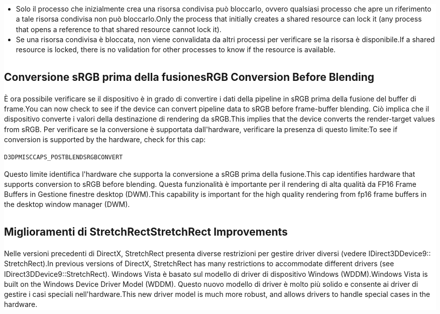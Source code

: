 -   <span data-ttu-id="689f5-182">Solo il processo che inizialmente crea una risorsa condivisa può bloccarlo, ovvero qualsiasi processo che apre un riferimento a tale risorsa condivisa non può bloccarlo.</span><span class="sxs-lookup"><span data-stu-id="689f5-182">Only the process that initially creates a shared resource can lock it (any process that opens a reference to that shared resource cannot lock it).</span></span>
-   <span data-ttu-id="689f5-183">Se una risorsa condivisa è bloccata, non viene convalidata da altri processi per verificare se la risorsa è disponibile.</span><span class="sxs-lookup"><span data-stu-id="689f5-183">If a shared resource is locked, there is no validation for other processes to know if the resource is available.</span></span>

## <a name="srgb-conversion-before-blending"></a><span data-ttu-id="689f5-184">Conversione sRGB prima della fusione</span><span class="sxs-lookup"><span data-stu-id="689f5-184">sRGB Conversion Before Blending</span></span>

<span data-ttu-id="689f5-185">È ora possibile verificare se il dispositivo è in grado di convertire i dati della pipeline in sRGB prima della fusione del buffer di frame.</span><span class="sxs-lookup"><span data-stu-id="689f5-185">You can now check to see if the device can convert pipeline data to sRGB before frame-buffer blending.</span></span> <span data-ttu-id="689f5-186">Ciò implica che il dispositivo converte i valori della destinazione di rendering da sRGB.</span><span class="sxs-lookup"><span data-stu-id="689f5-186">This implies that the device converts the render-target values from sRGB.</span></span> <span data-ttu-id="689f5-187">Per verificare se la conversione è supportata dall'hardware, verificare la presenza di questo limite:</span><span class="sxs-lookup"><span data-stu-id="689f5-187">To see if conversion is supported by the hardware, check for this cap:</span></span>


```
D3DPMISCCAPS_POSTBLENDSRGBCONVERT
```



<span data-ttu-id="689f5-188">Questo limite identifica l'hardware che supporta la conversione a sRGB prima della fusione.</span><span class="sxs-lookup"><span data-stu-id="689f5-188">This cap identifies hardware that supports conversion to sRGB before blending.</span></span> <span data-ttu-id="689f5-189">Questa funzionalità è importante per il rendering di alta qualità da FP16 Frame Buffers in Gestione finestre desktop (DWM).</span><span class="sxs-lookup"><span data-stu-id="689f5-189">This capability is important for the high quality rendering from fp16 frame buffers in the desktop window manager (DWM).</span></span>

## <a name="stretchrect-improvements"></a><span data-ttu-id="689f5-190">Miglioramenti di StretchRect</span><span class="sxs-lookup"><span data-stu-id="689f5-190">StretchRect Improvements</span></span>

<span data-ttu-id="689f5-191">Nelle versioni precedenti di DirectX, StretchRect presenta diverse restrizioni per gestire driver diversi (vedere IDirect3DDevice9:: StretchRect).</span><span class="sxs-lookup"><span data-stu-id="689f5-191">In previous versions of DirectX, StretchRect has many restrictions to accommodate different drivers (see IDirect3DDevice9::StretchRect).</span></span> <span data-ttu-id="689f5-192">Windows Vista è basato sul modello di driver di dispositivo Windows (WDDM).</span><span class="sxs-lookup"><span data-stu-id="689f5-192">Windows Vista is built on the Windows Device Driver Model (WDDM).</span></span> <span data-ttu-id="689f5-193">Questo nuovo modello di driver è molto più solido e consente ai driver di gestire i casi speciali nell'hardware.</span><span class="sxs-lookup"><span data-stu-id="689f5-193">This new driver model is much more robust, and allows drivers to handle special cases in the hardware.</span></span>
